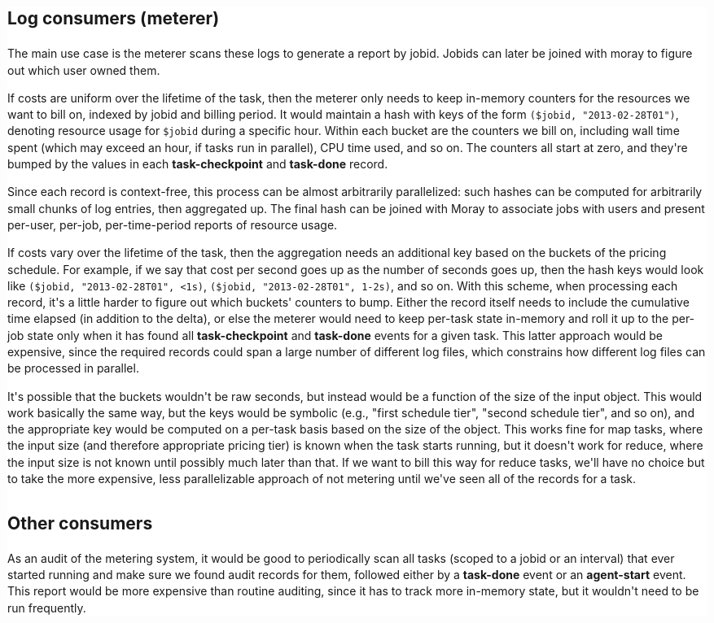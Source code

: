 ## Log consumers (meterer)

The main use case is the meterer scans these logs to generate a report by jobid.
Jobids can later be joined with moray to figure out which user owned them.

If costs are uniform over the lifetime of the task, then the meterer only needs
to keep in-memory counters for the resources we want to bill on, indexed by
jobid and billing period.  It would maintain a hash with keys of the form
`($jobid, "2013-02-28T01")`, denoting resource usage for `$jobid` during a
specific hour.  Within each bucket are the counters we bill on, including wall
time spent (which may exceed an hour, if tasks run in parallel), CPU time used,
and so on.  The counters all start at zero, and they're bumped by the values in
each **task-checkpoint** and **task-done** record.

Since each record is context-free, this process can be almost arbitrarily
parallelized: such hashes can be computed for arbitrarily small chunks of log
entries, then aggregated up.  The final hash can be joined with Moray to
associate jobs with users and present per-user, per-job, per-time-period reports
of resource usage.

If costs vary over the lifetime of the task, then the aggregation needs
an additional key based on the buckets of the pricing schedule. For example, if
we say that cost per second goes up as the number of seconds goes up, then the
hash keys would look like `($jobid, "2013-02-28T01", <1s)`,
`($jobid, "2013-02-28T01", 1-2s)`, and so on.  With this scheme, when processing
each record, it's a little harder to figure out which buckets' counters to bump.
Either the record itself needs to include the cumulative time elapsed (in
addition to the delta), or else the meterer would need to keep per-task state
in-memory and roll it up to the per-job state only when it has found all
**task-checkpoint** and **task-done** events for a given task.  This latter
approach would be expensive, since the required records could span a large
number of different log files, which constrains how different log files can be
processed in parallel.

It's possible that the buckets wouldn't be raw seconds, but instead would be a
function of the size of the input object.  This would work basically the same
way, but the keys would be symbolic (e.g., "first schedule tier", "second
schedule tier", and so on), and the appropriate key would be computed on a
per-task basis based on the size of the object.  This works fine for map tasks,
where the input size (and therefore appropriate pricing tier) is known when the
task starts running, but it doesn't work for reduce, where the input size is not
known until possibly much later than that.  If we want to bill this way for
reduce tasks, we'll have no choice but to take the more expensive, less
parallelizable approach of not metering until we've seen all of the records for
a task.


## Other consumers

As an audit of the metering system, it would be good to periodically scan all
tasks (scoped to a jobid or an interval) that ever started running and make sure
we found audit records for them, followed either by a **task-done** event or an
**agent-start** event.  This report would be more expensive than routine
auditing, since it has to track more in-memory state, but it wouldn't need to be
run frequently.
